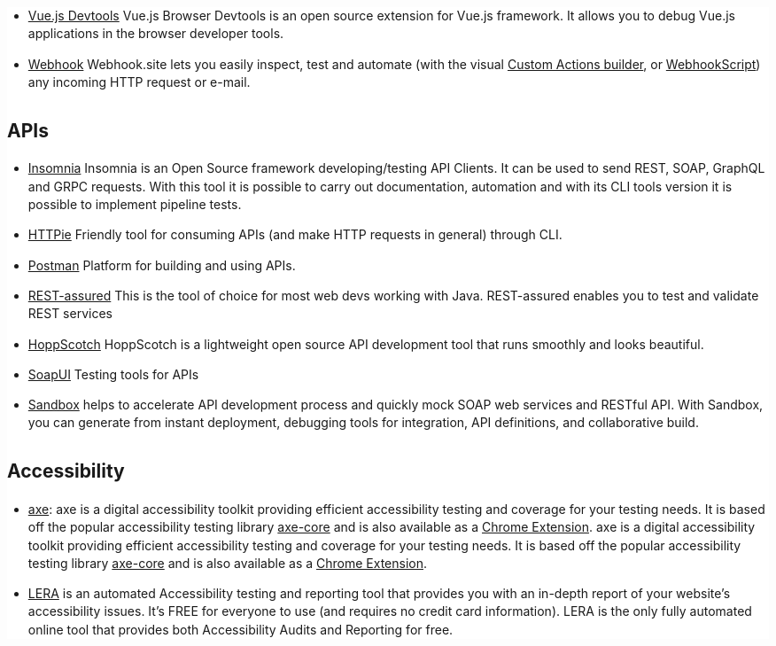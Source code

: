 - [Vue.js Devtools](https://devtools.vuejs.org/)
Vue.js Browser Devtools is an open source extension for Vue.js framework. It allows you to debug Vue.js applications in the browser developer tools.

- [Webhook](https://webhook.site/)
Webhook.site lets you easily inspect, test and automate (with the visual [Custom Actions builder](https://docs.webhook.site/custom-actions.html), or [WebhookScript](https://docs.webhook.site/webhookscript.html)) any incoming HTTP request or e-mail.

## APIs

- [Insomnia](https://insomnia.rest/)
Insomnia is an Open Source framework developing/testing API Clients. It can be used to send REST, SOAP, GraphQL and GRPC requests. With this tool it is possible to carry out documentation, automation and with its CLI tools version it is possible to implement pipeline tests.

- [HTTPie](https://httpie.io/)
Friendly tool for consuming APIs (and make HTTP requests in general) through CLI.

- [Postman](https://www.postman.com/)
Platform for building and using APIs.

- [REST-assured](https://rest-assured.io/)
 This is the tool of choice for most web devs working with Java. REST-assured enables you to test and validate REST services

- [HoppScotch](https://hoppscotch.io/)
HoppScotch is a lightweight open source API development tool that runs smoothly and looks beautiful.

- [SoapUI](https://www.soapui.org/)
Testing tools for APIs

- [Sandbox](https://getsandbox.com/)
helps to accelerate API development process and quickly mock SOAP web services and RESTful API. With Sandbox, you can generate from instant deployment, debugging tools for integration, API definitions, and collaborative build.

## Accessibility

- [axe](https://www.deque.com/axe/): axe is a digital accessibility toolkit providing efficient accessibility testing and coverage for your testing needs. It is based off the popular accessibility testing library [axe-core](https://github.com/dequelabs/axe-core) and is also available as a [Chrome Extension](https://chrome.google.com/webstore/detail/axe-devtools-web-accessib/lhdoppojpmngadmnindnejefpokejbdd?hl=en-US).
axe is a digital accessibility toolkit providing efficient accessibility testing and coverage for your testing needs. It is based off the popular accessibility testing library [axe-core](https://github.com/dequelabs/axe-core) and is also available as a [Chrome Extension](https://chrome.google.com/webstore/detail/axe-devtools-web-accessib/lhdoppojpmngadmnindnejefpokejbdd?hl=en-US).

- [LERA](https://chrome.google.com/webstore/detail/lera/neninfnjnhknniefcpognoooalfdaofc)
is an automated Accessibility testing and reporting tool that provides you with an in-depth report of your website’s accessibility issues. It’s FREE for everyone to use (and requires no credit card information). LERA is the only fully automated online tool that provides both Accessibility Audits and Reporting for free.
